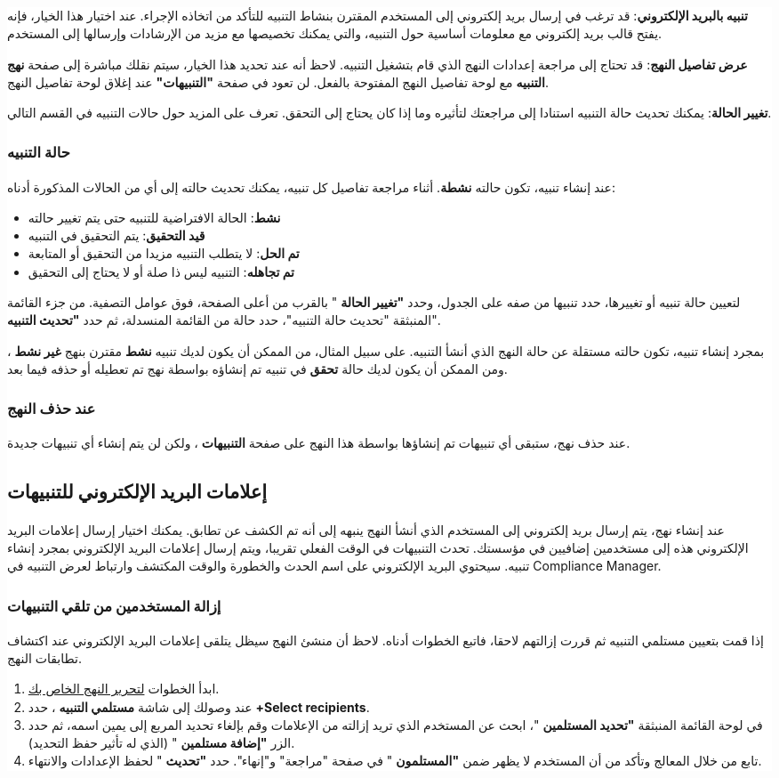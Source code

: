 **تنبيه بالبريد الإلكتروني**: قد ترغب في إرسال بريد إلكتروني إلى المستخدم المقترن بنشاط التنبيه للتأكد من اتخاذه الإجراء. عند اختيار هذا الخيار، فإنه يفتح قالب بريد إلكتروني مع معلومات أساسية حول التنبيه، والتي يمكنك تخصيصها مع مزيد من الإرشادات وإرسالها إلى المستخدم.

**عرض تفاصيل النهج**: قد تحتاج إلى مراجعة إعدادات النهج الذي قام بتشغيل التنبيه. لاحظ أنه عند تحديد هذا الخيار، سيتم نقلك مباشرة إلى صفحة **نهج التنبيه** مع لوحة تفاصيل النهج المفتوحة بالفعل. لن تعود في صفحة **"التنبيهات"** عند إغلاق لوحة تفاصيل النهج.

**تغيير الحالة**: يمكنك تحديث حالة التنبيه استنادا إلى مراجعتك لتأثيره وما إذا كان يحتاج إلى التحقق. تعرف على المزيد حول حالات التنبيه في القسم التالي.

### <a name="alert-status"></a>حالة التنبيه

عند إنشاء تنبيه، تكون حالته **نشطة**. أثناء مراجعة تفاصيل كل تنبيه، يمكنك تحديث حالته إلى أي من الحالات المذكورة أدناه:

- **نشط**: الحالة الافتراضية للتنبيه حتى يتم تغيير حالته
- **قيد التحقيق**: يتم التحقيق في التنبيه
- **تم الحل**: لا يتطلب التنبيه مزيدا من التحقيق أو المتابعة
- **تم تجاهله**: التنبيه ليس ذا صلة أو لا يحتاج إلى التحقيق

لتعيين حالة تنبيه أو تغييرها، حدد تنبيها من صفه على الجدول، وحدد **"تغيير الحالة** " بالقرب من أعلى الصفحة، فوق عوامل التصفية. من جزء القائمة المنبثقة "تحديث حالة التنبيه"، حدد حالة من القائمة المنسدلة، ثم حدد **"تحديث التنبيه**".

بمجرد إنشاء تنبيه، تكون حالته مستقلة عن حالة النهج الذي أنشأ التنبيه. على سبيل المثال، من الممكن أن يكون لديك تنبيه **نشط** مقترن بنهج **غير نشط** ، ومن الممكن أن يكون لديك حالة **تحقق** في تنبيه تم إنشاؤه بواسطة نهج تم تعطيله أو حذفه فيما بعد.

### <a name="when-policies-are-deleted"></a>عند حذف النهج

عند حذف نهج، ستبقى أي تنبيهات تم إنشاؤها بواسطة هذا النهج على صفحة **التنبيهات** ، ولكن لن يتم إنشاء أي تنبيهات جديدة.

## <a name="email-notifications-of-alerts"></a>إعلامات البريد الإلكتروني للتنبيهات

عند إنشاء نهج، يتم إرسال بريد إلكتروني إلى المستخدم الذي أنشأ النهج ينبهه إلى أنه تم الكشف عن تطابق. يمكنك اختيار إرسال إعلامات البريد الإلكتروني هذه إلى مستخدمين إضافيين في مؤسستك. تحدث التنبيهات في الوقت الفعلي تقريبا، ويتم إرسال إعلامات البريد الإلكتروني بمجرد إنشاء تنبيه. سيحتوي البريد الإلكتروني على اسم الحدث والخطورة والوقت المكتشف وارتباط لعرض التنبيه في Compliance Manager.

### <a name="remove-users-from-receiving-alerts"></a>إزالة المستخدمين من تلقي التنبيهات

إذا قمت بتعيين مستلمي التنبيه ثم قررت إزالتهم لاحقا، فاتبع الخطوات أدناه. لاحظ أن منشئ النهج سيظل يتلقى إعلامات البريد الإلكتروني عند اكتشاف تطابقات النهج.

1. ابدأ الخطوات [لتحرير النهج الخاص بك](#edit-a-policy).
2. عند وصولك إلى شاشة **مستلمي التنبيه** ، حدد **+Select recipients**.
3. في لوحة القائمة المنبثقة **"تحديد المستلمين** "، ابحث عن المستخدم الذي تريد إزالته من الإعلامات وقم بإلغاء تحديد المربع إلى يمين اسمه، ثم حدد الزر **"إضافة مستلمين** " (الذي له تأثير حفظ التحديد).
4. تابع من خلال المعالج وتأكد من أن المستخدم لا يظهر ضمن **"المستلمون** " في صفحة "مراجعة" و"إنهاء". حدد **"تحديث** " لحفظ الإعدادات والانتهاء.
